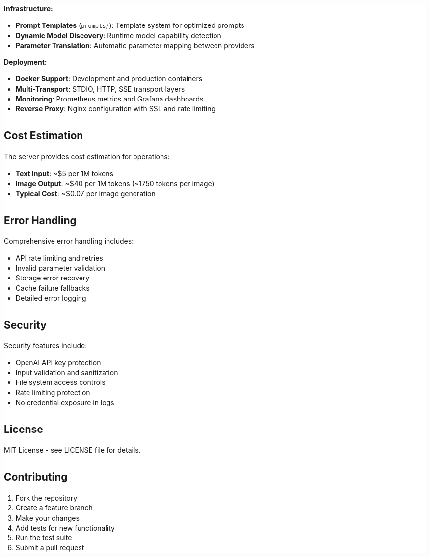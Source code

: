 **Infrastructure:**
- **Prompt Templates** (`prompts/`): Template system for optimized prompts
- **Dynamic Model Discovery**: Runtime model capability detection
- **Parameter Translation**: Automatic parameter mapping between providers

**Deployment:**
- **Docker Support**: Development and production containers
- **Multi-Transport**: STDIO, HTTP, SSE transport layers
- **Monitoring**: Prometheus metrics and Grafana dashboards
- **Reverse Proxy**: Nginx configuration with SSL and rate limiting

## Cost Estimation

The server provides cost estimation for operations:

- **Text Input**: ~$5 per 1M tokens
- **Image Output**: ~$40 per 1M tokens (~1750 tokens per image)
- **Typical Cost**: ~$0.07 per image generation

## Error Handling

Comprehensive error handling includes:

- API rate limiting and retries
- Invalid parameter validation
- Storage error recovery
- Cache failure fallbacks
- Detailed error logging

## Security

Security features include:

- OpenAI API key protection
- Input validation and sanitization
- File system access controls
- Rate limiting protection
- No credential exposure in logs

## License

MIT License - see LICENSE file for details.

## Contributing

1. Fork the repository
2. Create a feature branch
3. Make your changes
4. Add tests for new functionality
5. Run the test suite
6. Submit a pull request
